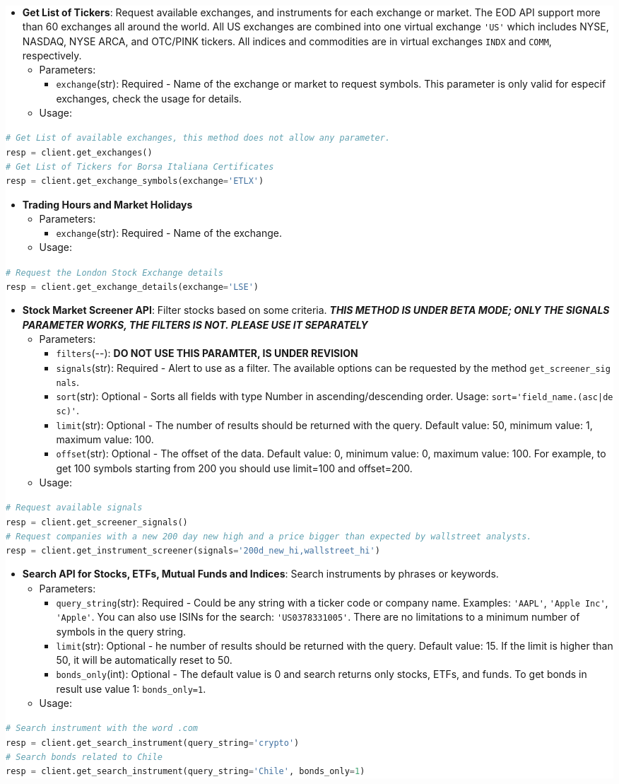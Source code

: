 - **Get List of Tickers**: Request available exchanges, and instruments for each exchange or market. The EOD API support more than 60 exchanges all around the world. All US exchanges are combined into one virtual exchange ```'US'``` which includes NYSE, NASDAQ, NYSE ARCA, and OTC/PINK tickers. All indices and commodities are in virtual exchanges ```INDX``` and ```COMM```, respectively.
	- Parameters:
		- ```exchange```(str): Required - Name of the exchange or market to request symbols. This parameter is only valid for especif exchanges, check the usage for details.
	- Usage:
```python
# Get List of available exchanges, this method does not allow any parameter.
resp = client.get_exchanges()
# Get List of Tickers for Borsa Italiana Certificates
resp = client.get_exchange_symbols(exchange='ETLX')
```
- **Trading Hours and Market Holidays**
	- Parameters:
		- ```exchange```(str): Required - Name of the exchange.
	- Usage:
```python
# Request the London Stock Exchange details
resp = client.get_exchange_details(exchange='LSE')
```
- **Stock Market Screener API**: Filter stocks based on some criteria. ***THIS METHOD IS UNDER BETA MODE; ONLY THE SIGNALS PARAMETER WORKS, THE FILTERS IS NOT. PLEASE USE IT SEPARATELY***
	- Parameters:
		- ```filters```(--): **DO NOT USE THIS PARAMTER, IS UNDER REVISION**
		- ```signals```(str): Required - Alert to use as a filter. The available options can be requested by the method ```get_screener_signals```.
		- ```sort```(str): Optional - Sorts all fields with type Number in ascending/descending order. Usage: ```sort='field_name.(asc|desc)'```.
		- ```limit```(str): Optional - The number of results should be returned with the query. Default value: 50, minimum value: 1, maximum value: 100.
		- ```offset```(str): Optional - The offset of the data. Default value: 0, minimum value: 0, maximum value: 100. For example, to get 100 symbols starting from 200 you should use limit=100 and offset=200.
	- Usage:
```python
# Request available signals
resp = client.get_screener_signals()
# Request companies with a new 200 day new high and a price bigger than expected by wallstreet analysts.
resp = client.get_instrument_screener(signals='200d_new_hi,wallstreet_hi')
```
- **Search API for Stocks, ETFs, Mutual Funds and Indices**: Search instruments by phrases or keywords.
	- Parameters:
		- ```query_string```(str): Required - Could be any string with a ticker code or company name. Examples: ```'AAPL'```, ```'Apple Inc'```, ```'Apple'```. You can also use ISINs for the search: ```'US0378331005'```. There are no limitations to a minimum number of symbols in the query string.
		- ```limit```(str): Optional - he number of results should be returned with the query. Default value: 15. If the limit is higher than 50, it will be automatically reset to 50.
		- ```bonds_only```(int): Optional - The default value is 0 and search returns only stocks, ETFs, and funds. To get bonds in result use value 1: ```bonds_only=1```.
	- Usage:
```python
# Search instrument with the word .com
resp = client.get_search_instrument(query_string='crypto')
# Search bonds related to Chile
resp = client.get_search_instrument(query_string='Chile', bonds_only=1)
```
